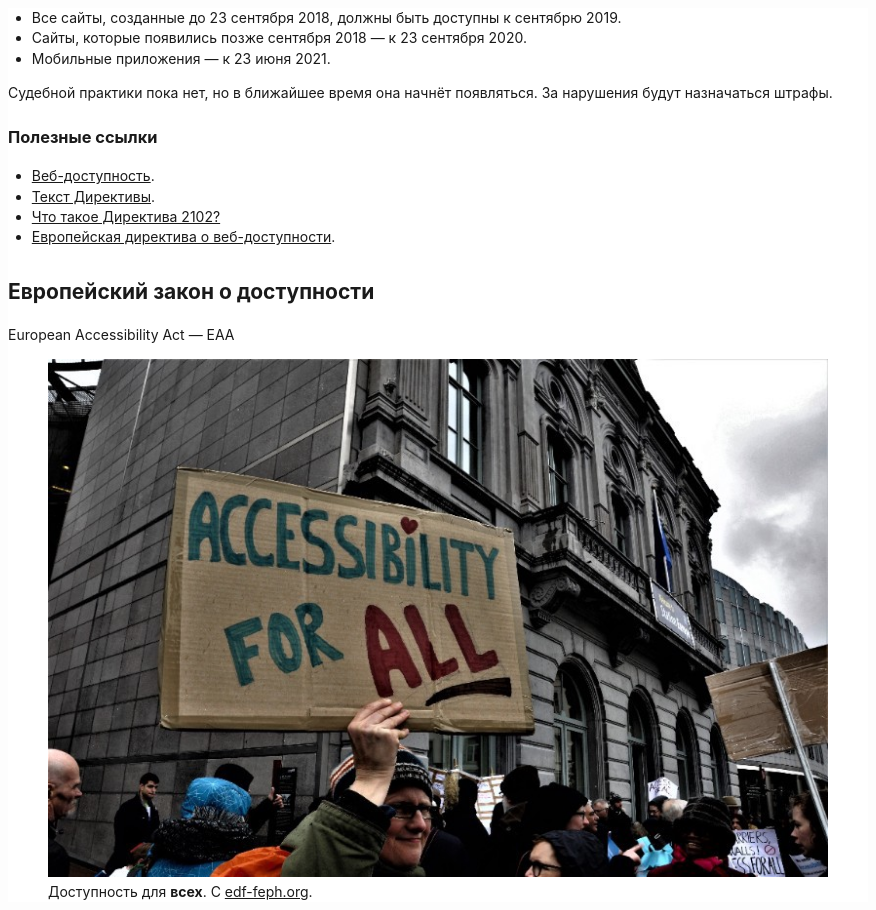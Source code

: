 - Все сайты, созданные до 23 сентября 2018, должны быть доступны к сентябрю 2019.
- Сайты, которые появились позже сентября 2018 — к 23 сентября 2020.
- Мобильные приложения — к 23 июня 2021.

Судебной практики пока нет, но в ближайшее время она начнёт появляться. За нарушения будут назначаться штрафы.

### Полезные ссылки

- [Веб-доступность](https://ec.europa.eu/digital-single-market/en/web-accessibility).
- [Текст Директивы](https://eur-lex.europa.eu/legal-content/en/TXT/?uri=CELEX%3A32016L2102).
- [Что такое Директива 2102?](https://directive2102.eu/)
- [Европейская директива о веб-доступности](http://nda.ie/Publications/Communications/EU-Web-Accessibility-Directive/).

## Европейский закон о доступности

European Accessibility Act — EAA

<figure>
    <img src="images/accessibility-for-all.jpg" alt="">
    <figcaption>
        Доступность для <strong>всех</strong>. С <a href="http://www.edf-feph.org/european-accessibility-act-1">edf-feph.org</a>.
    </figcaption>
</figure>
